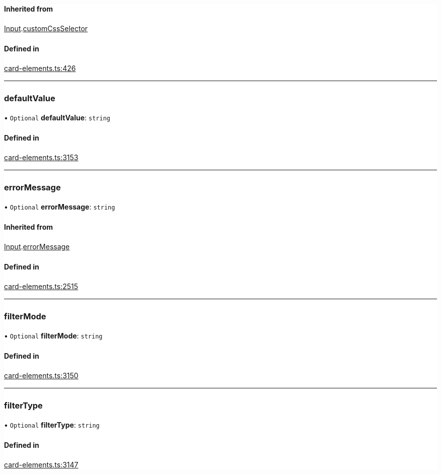 #### Inherited from

[Input](Input.md).[customCssSelector](Input.md#customcssselector)

#### Defined in

[card-elements.ts:426](https://github.com/asseco-see/AdaptiveCards/blob/1f0afdc45/source/nodejs/adaptivecards/src/card-elements.ts#L426)

___

### defaultValue

• `Optional` **defaultValue**: `string`

#### Defined in

[card-elements.ts:3153](https://github.com/asseco-see/AdaptiveCards/blob/1f0afdc45/source/nodejs/adaptivecards/src/card-elements.ts#L3153)

___

### errorMessage

• `Optional` **errorMessage**: `string`

#### Inherited from

[Input](Input.md).[errorMessage](Input.md#errormessage)

#### Defined in

[card-elements.ts:2515](https://github.com/asseco-see/AdaptiveCards/blob/1f0afdc45/source/nodejs/adaptivecards/src/card-elements.ts#L2515)

___

### filterMode

• `Optional` **filterMode**: `string`

#### Defined in

[card-elements.ts:3150](https://github.com/asseco-see/AdaptiveCards/blob/1f0afdc45/source/nodejs/adaptivecards/src/card-elements.ts#L3150)

___

### filterType

• `Optional` **filterType**: `string`

#### Defined in

[card-elements.ts:3147](https://github.com/asseco-see/AdaptiveCards/blob/1f0afdc45/source/nodejs/adaptivecards/src/card-elements.ts#L3147)
